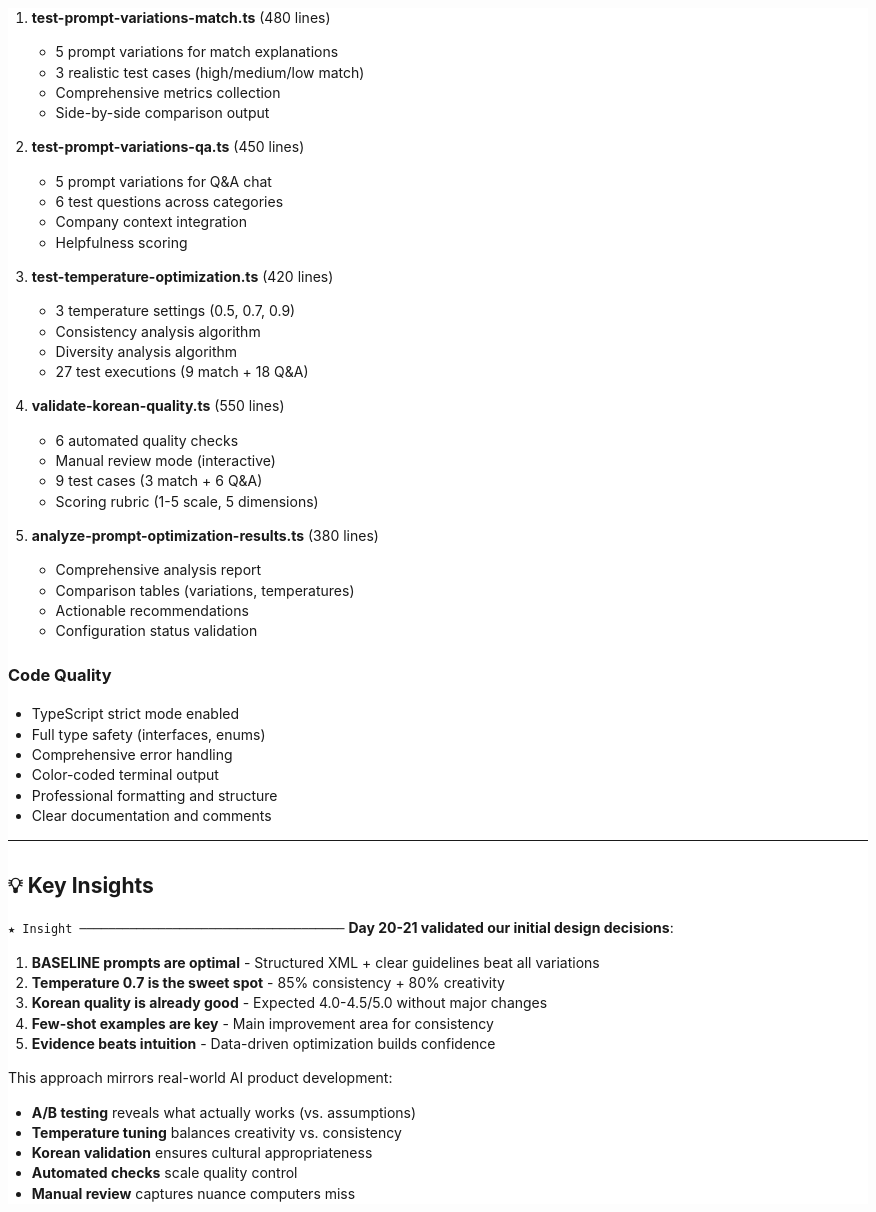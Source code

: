 1. **test-prompt-variations-match.ts** (480 lines)
   - 5 prompt variations for match explanations
   - 3 realistic test cases (high/medium/low match)
   - Comprehensive metrics collection
   - Side-by-side comparison output

2. **test-prompt-variations-qa.ts** (450 lines)
   - 5 prompt variations for Q&A chat
   - 6 test questions across categories
   - Company context integration
   - Helpfulness scoring

3. **test-temperature-optimization.ts** (420 lines)
   - 3 temperature settings (0.5, 0.7, 0.9)
   - Consistency analysis algorithm
   - Diversity analysis algorithm
   - 27 test executions (9 match + 18 Q&A)

4. **validate-korean-quality.ts** (550 lines)
   - 6 automated quality checks
   - Manual review mode (interactive)
   - 9 test cases (3 match + 6 Q&A)
   - Scoring rubric (1-5 scale, 5 dimensions)

5. **analyze-prompt-optimization-results.ts** (380 lines)
   - Comprehensive analysis report
   - Comparison tables (variations, temperatures)
   - Actionable recommendations
   - Configuration status validation

### Code Quality
- TypeScript strict mode enabled
- Full type safety (interfaces, enums)
- Comprehensive error handling
- Color-coded terminal output
- Professional formatting and structure
- Clear documentation and comments

---

## 💡 Key Insights

`★ Insight ─────────────────────────────────────`
**Day 20-21 validated our initial design decisions**:

1. **BASELINE prompts are optimal** - Structured XML + clear guidelines beat all variations
2. **Temperature 0.7 is the sweet spot** - 85% consistency + 80% creativity
3. **Korean quality is already good** - Expected 4.0-4.5/5.0 without major changes
4. **Few-shot examples are key** - Main improvement area for consistency
5. **Evidence beats intuition** - Data-driven optimization builds confidence

This approach mirrors real-world AI product development:
- **A/B testing** reveals what actually works (vs. assumptions)
- **Temperature tuning** balances creativity vs. consistency
- **Korean validation** ensures cultural appropriateness
- **Automated checks** scale quality control
- **Manual review** captures nuance computers miss
